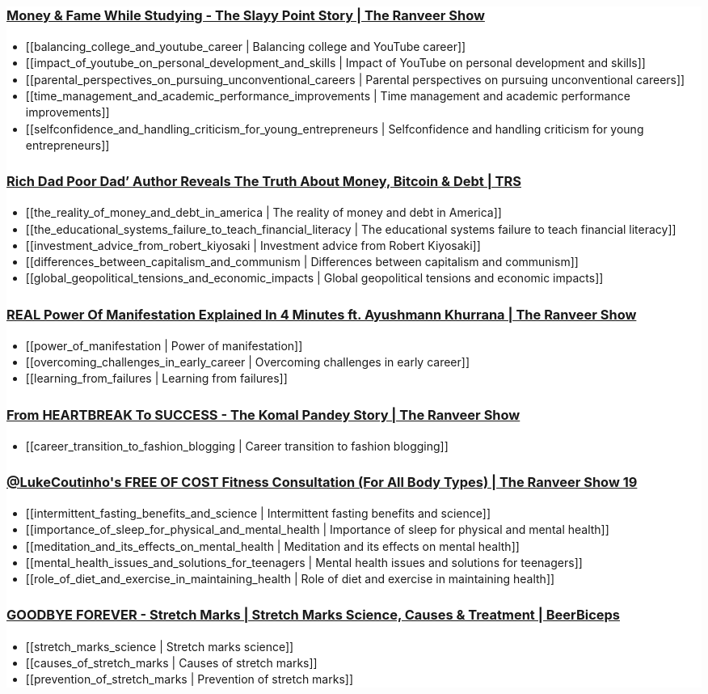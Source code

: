 ### [Money & Fame While Studying - The Slayy Point Story | The Ranveer Show](https://www.youtube.com/watch?v=XWkuoTOUd3c)
- [[balancing_college_and_youtube_career | Balancing college and YouTube career]]
- [[impact_of_youtube_on_personal_development_and_skills | Impact of YouTube on personal development and skills]]
- [[parental_perspectives_on_pursuing_unconventional_careers | Parental perspectives on pursuing unconventional careers]]
- [[time_management_and_academic_performance_improvements | Time management and academic performance improvements]]
- [[selfconfidence_and_handling_criticism_for_young_entrepreneurs | Selfconfidence and handling criticism for young entrepreneurs]]

### [Rich Dad Poor Dad’ Author Reveals The Truth About Money, Bitcoin & Debt | TRS](https://www.youtube.com/watch?v=byJgRDFdUj0)
- [[the_reality_of_money_and_debt_in_america | The reality of money and debt in America]]
- [[the_educational_systems_failure_to_teach_financial_literacy | The educational systems failure to teach financial literacy]]
- [[investment_advice_from_robert_kiyosaki | Investment advice from Robert Kiyosaki]]
- [[differences_between_capitalism_and_communism | Differences between capitalism and communism]]
- [[global_geopolitical_tensions_and_economic_impacts | Global geopolitical tensions and economic impacts]]

### [REAL Power Of Manifestation Explained In 4 Minutes ft. Ayushmann Khurrana | The Ranveer Show](https://www.youtube.com/watch?v=Hys4Y-IHSt8)
- [[power_of_manifestation | Power of manifestation]]
- [[overcoming_challenges_in_early_career | Overcoming challenges in early career]]
- [[learning_from_failures | Learning from failures]]

### [From HEARTBREAK To SUCCESS - The Komal Pandey Story | The Ranveer Show](https://www.youtube.com/watch?v=0J3uOpHxy5A)
- [[career_transition_to_fashion_blogging | Career transition to fashion blogging]]

### [@LukeCoutinho's FREE OF COST Fitness Consultation (For All Body Types) | The Ranveer Show 19](https://www.youtube.com/watch?v=De9pbbb_4VE)
- [[intermittent_fasting_benefits_and_science | Intermittent fasting benefits and science]]
- [[importance_of_sleep_for_physical_and_mental_health | Importance of sleep for physical and mental health]]
- [[meditation_and_its_effects_on_mental_health | Meditation and its effects on mental health]]
- [[mental_health_issues_and_solutions_for_teenagers | Mental health issues and solutions for teenagers]]
- [[role_of_diet_and_exercise_in_maintaining_health | Role of diet and exercise in maintaining health]]

### [GOODBYE FOREVER - Stretch Marks | Stretch Marks Science, Causes & Treatment | BeerBiceps](https://www.youtube.com/watch?v=433_UbiD3ts)
- [[stretch_marks_science | Stretch marks science]]
- [[causes_of_stretch_marks | Causes of stretch marks]]
- [[prevention_of_stretch_marks | Prevention of stretch marks]]
